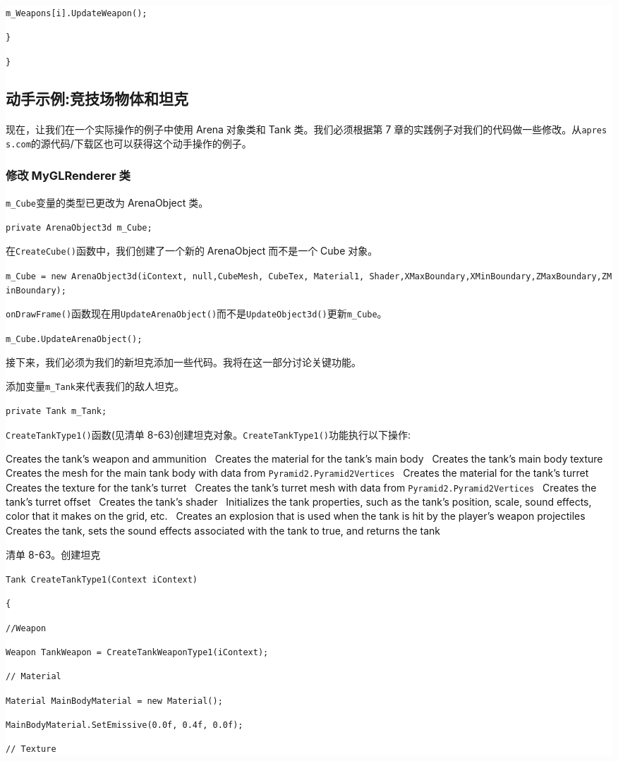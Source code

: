 `m_Weapons[i].UpdateWeapon();`

`}`

`}`

## 动手示例:竞技场物体和坦克

现在，让我们在一个实际操作的例子中使用 Arena 对象类和 Tank 类。我们必须根据第 7 章的实践例子对我们的代码做一些修改。从`apress.com`的源代码/下载区也可以获得这个动手操作的例子。

### 修改 MyGLRenderer 类

`m_Cube`变量的类型已更改为 ArenaObject 类。

`private ArenaObject3d m_Cube;`

在`CreateCube()`函数中，我们创建了一个新的 ArenaObject 而不是一个 Cube 对象。

`m_Cube = new ArenaObject3d(iContext, null,CubeMesh, CubeTex, Material1, Shader,XMaxBoundary,XMinBoundary,ZMaxBoundary,ZMinBoundary);`

`onDrawFrame()`函数现在用`UpdateArenaObject()`而不是`UpdateObject3d()`更新`m_Cube`。

`m_Cube.UpdateArenaObject();`

接下来，我们必须为我们的新坦克添加一些代码。我将在这一部分讨论关键功能。

添加变量`m_Tank`来代表我们的敌人坦克。

`private Tank m_Tank;`

`CreateTankType1()`函数(见清单 8-63)创建坦克对象。`CreateTankType1()`功能执行以下操作:

Creates the tank’s weapon and ammunition   Creates the material for the tank’s main body   Creates the tank’s main body texture   Creates the mesh for the main tank body with data from `Pyramid2.Pyramid2Vertices`   Creates the material for the tank’s turret   Creates the texture for the tank’s turret   Creates the tank’s turret mesh with data from `Pyramid2.Pyramid2Vertices`   Creates the tank’s turret offset   Creates the tank’s shader   Initializes the tank properties, such as the tank’s position, scale, sound effects, color that it makes on the grid, etc.   Creates an explosion that is used when the tank is hit by the player’s weapon projectiles   Creates the tank, sets the sound effects associated with the tank to true, and returns the tank  

清单 8-63。创建坦克

`Tank CreateTankType1(Context iContext)`

`{`

`//Weapon`

`Weapon TankWeapon = CreateTankWeaponType1(iContext);`

`// Material`

`Material MainBodyMaterial = new Material();`

`MainBodyMaterial.SetEmissive(0.0f, 0.4f, 0.0f);`

`// Texture`
